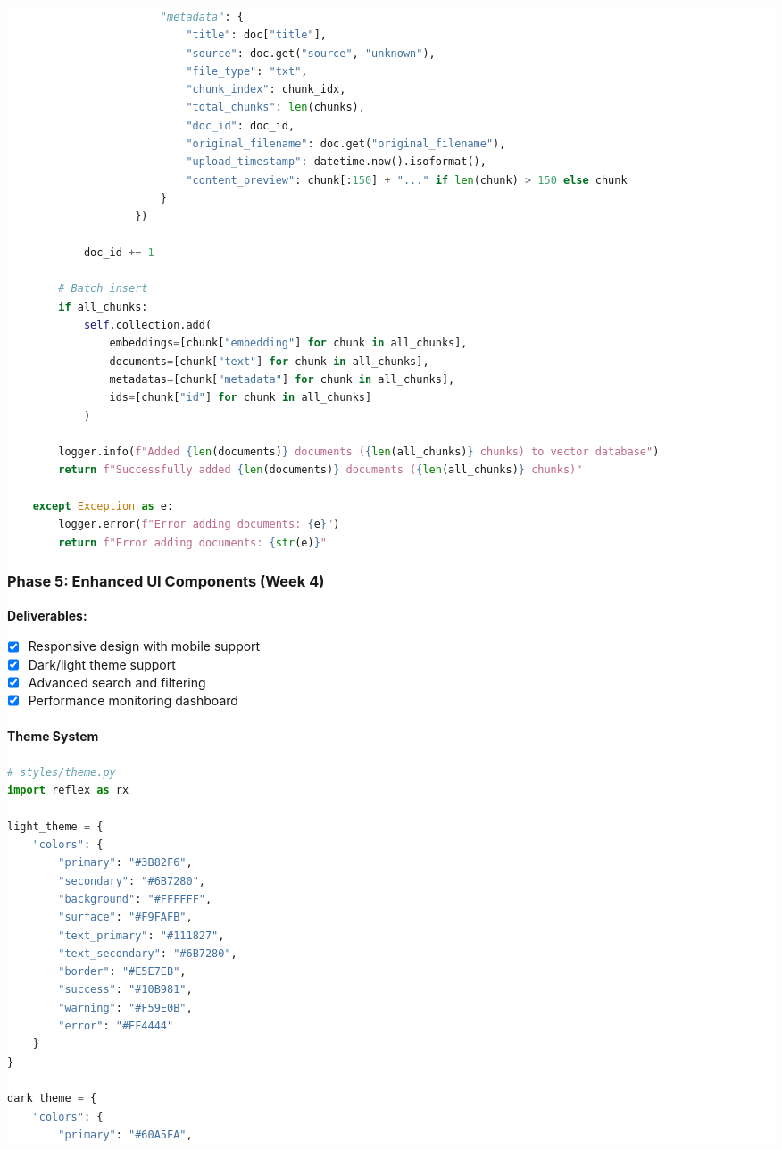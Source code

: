 ```python
                        "metadata": {
                            "title": doc["title"],
                            "source": doc.get("source", "unknown"),
                            "file_type": "txt",
                            "chunk_index": chunk_idx,
                            "total_chunks": len(chunks),
                            "doc_id": doc_id,
                            "original_filename": doc.get("original_filename"),
                            "upload_timestamp": datetime.now().isoformat(),
                            "content_preview": chunk[:150] + "..." if len(chunk) > 150 else chunk
                        }
                    })
            
            doc_id += 1
        
        # Batch insert
        if all_chunks:
            self.collection.add(
                embeddings=[chunk["embedding"] for chunk in all_chunks],
                documents=[chunk["text"] for chunk in all_chunks],
                metadatas=[chunk["metadata"] for chunk in all_chunks],
                ids=[chunk["id"] for chunk in all_chunks]
            )
        
        logger.info(f"Added {len(documents)} documents ({len(all_chunks)} chunks) to vector database")
        return f"Successfully added {len(documents)} documents ({len(all_chunks)} chunks)"
    
    except Exception as e:
        logger.error(f"Error adding documents: {e}")
        return f"Error adding documents: {str(e)}"
```

### Phase 5: Enhanced UI Components (Week 4)
**Deliverables:**
- [x] Responsive design with mobile support
- [x] Dark/light theme support
- [x] Advanced search and filtering
- [x] Performance monitoring dashboard

#### Theme System
```python
# styles/theme.py
import reflex as rx

light_theme = {
    "colors": {
        "primary": "#3B82F6",
        "secondary": "#6B7280",
        "background": "#FFFFFF",
        "surface": "#F9FAFB",
        "text_primary": "#111827",
        "text_secondary": "#6B7280",
        "border": "#E5E7EB",
        "success": "#10B981",
        "warning": "#F59E0B",
        "error": "#EF4444"
    }
}

dark_theme = {
    "colors": {
        "primary": "#60A5FA",
```